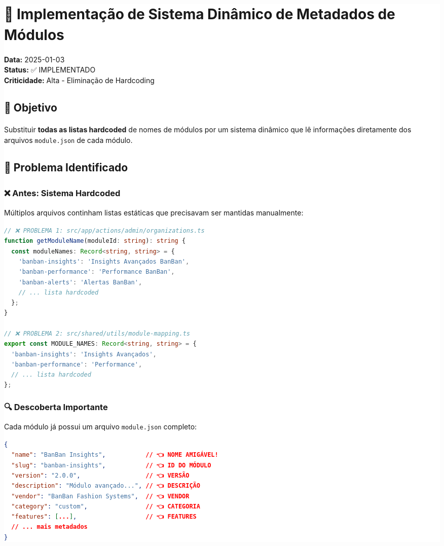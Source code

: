 # 🚀 Implementação de Sistema Dinâmico de Metadados de Módulos

**Data:** 2025-01-03  
**Status:** ✅ IMPLEMENTADO  
**Criticidade:** Alta - Eliminação de Hardcoding  

## 🎯 Objetivo

Substituir **todas as listas hardcoded** de nomes de módulos por um sistema dinâmico que lê informações diretamente dos arquivos `module.json` de cada módulo.

## 🚨 Problema Identificado

### ❌ **Antes: Sistema Hardcoded**

Múltiplos arquivos continham listas estáticas que precisavam ser mantidas manualmente:

```typescript
// ❌ PROBLEMA 1: src/app/actions/admin/organizations.ts
function getModuleName(moduleId: string): string {
  const moduleNames: Record<string, string> = {
    'banban-insights': 'Insights Avançados BanBan',
    'banban-performance': 'Performance BanBan',
    'banban-alerts': 'Alertas BanBan',
    // ... lista hardcoded
  };
}

// ❌ PROBLEMA 2: src/shared/utils/module-mapping.ts  
export const MODULE_NAMES: Record<string, string> = {
  'banban-insights': 'Insights Avançados',
  'banban-performance': 'Performance',
  // ... lista hardcoded
};
```

### 🔍 **Descoberta Importante**

Cada módulo já possui um arquivo `module.json` completo:

```json
{
  "name": "BanBan Insights",           // 👈 NOME AMIGÁVEL!
  "slug": "banban-insights",           // 👈 ID DO MÓDULO
  "version": "2.0.0",                  // 👈 VERSÃO
  "description": "Módulo avançado...", // 👈 DESCRIÇÃO
  "vendor": "BanBan Fashion Systems",  // 👈 VENDOR
  "category": "custom",                // 👈 CATEGORIA
  "features": [...],                   // 👈 FEATURES
  // ... mais metadados
}
```
